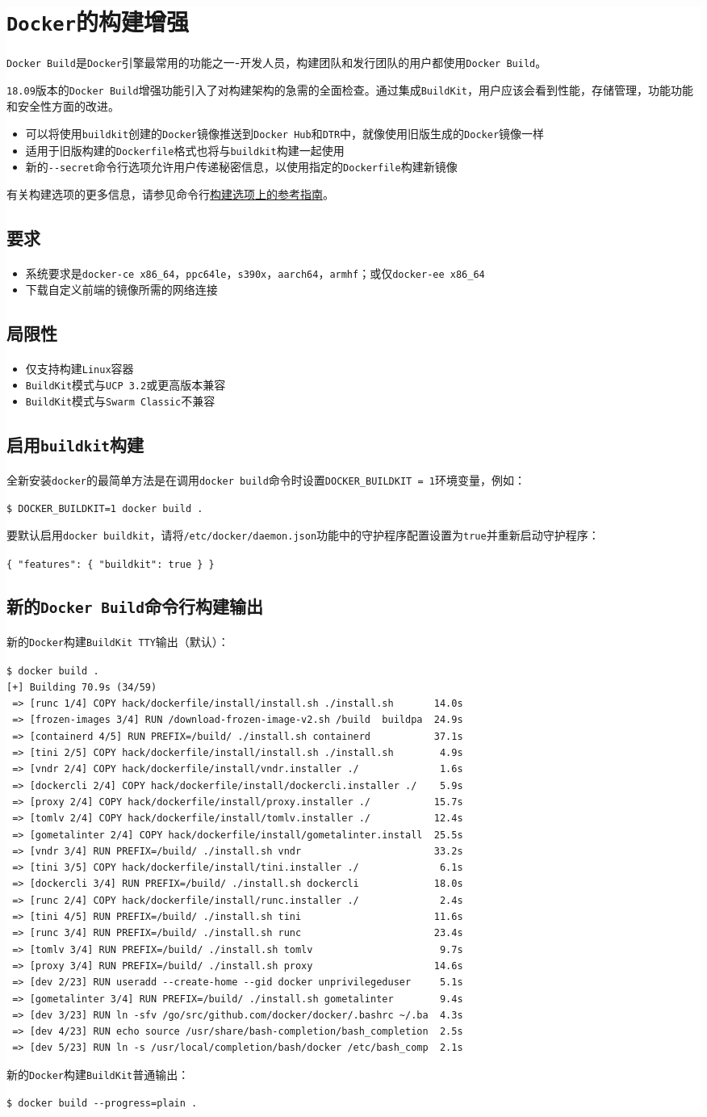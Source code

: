 # `Docker`的构建增强

`Docker Build`是`Docker`引擎最常用的功能之一-开发人员，构建团队和发行团队的用户都使用`Docker Build`。

`18.09`版本的`Docker Build`增强功能引入了对构建架构的急需的全面检查。通过集成`BuildKit`，用户应该会看到性能，存储管理，功能功能和安全性方面的改进。

- 可以将使用`buildkit`创建的`Docker`镜像推送到`Docker Hub`和`DTR`中，就像使用旧版生成的`Docker`镜像一样
- 适用于旧版构建的`Dockerfile`格式也将与`buildkit`构建一起使用
- 新的`--secret`命令行选项允许用户传递秘密信息，以使用指定的`Dockerfile`构建新镜像

有关构建选项的更多信息，请参见命令行[构建选项上的参考指南](https://docs.docker.com/engine/reference/commandline/build/)。

## 要求
- 系统要求是`docker-ce x86_64`，`ppc64le`，`s390x`，`aarch64`，`armhf`；或仅`docker-ee x86_64`
- 下载自定义前端的镜像所需的网络连接

## 局限性
- 仅支持构建`Linux`容器
- `BuildKit`模式与`UCP 3.2`或更高版本兼容
- `BuildKit`模式与`Swarm Classic`不兼容

## 启用`buildkit`构建
全新安装`docker`的最简单方法是在调用`docker build`命令时设置`DOCKER_BUILDKIT = 1`环境变量，例如：
```shell
$ DOCKER_BUILDKIT=1 docker build .
```
要默认启用`docker buildkit`，请将`/etc/docker/daemon.json`功能中的守护程序配置设置为`true`并重新启动守护程序：
```shell
{ "features": { "buildkit": true } }
```

## 新的`Docker Build`命令行构建输出
新的`Docker`构建`BuildKit TTY`输出（默认）：
```shell
$ docker build . 
[+] Building 70.9s (34/59)                                                      
 => [runc 1/4] COPY hack/dockerfile/install/install.sh ./install.sh       14.0s
 => [frozen-images 3/4] RUN /download-frozen-image-v2.sh /build  buildpa  24.9s
 => [containerd 4/5] RUN PREFIX=/build/ ./install.sh containerd           37.1s
 => [tini 2/5] COPY hack/dockerfile/install/install.sh ./install.sh        4.9s
 => [vndr 2/4] COPY hack/dockerfile/install/vndr.installer ./              1.6s
 => [dockercli 2/4] COPY hack/dockerfile/install/dockercli.installer ./    5.9s
 => [proxy 2/4] COPY hack/dockerfile/install/proxy.installer ./           15.7s
 => [tomlv 2/4] COPY hack/dockerfile/install/tomlv.installer ./           12.4s
 => [gometalinter 2/4] COPY hack/dockerfile/install/gometalinter.install  25.5s
 => [vndr 3/4] RUN PREFIX=/build/ ./install.sh vndr                       33.2s
 => [tini 3/5] COPY hack/dockerfile/install/tini.installer ./              6.1s
 => [dockercli 3/4] RUN PREFIX=/build/ ./install.sh dockercli             18.0s
 => [runc 2/4] COPY hack/dockerfile/install/runc.installer ./              2.4s
 => [tini 4/5] RUN PREFIX=/build/ ./install.sh tini                       11.6s
 => [runc 3/4] RUN PREFIX=/build/ ./install.sh runc                       23.4s
 => [tomlv 3/4] RUN PREFIX=/build/ ./install.sh tomlv                      9.7s
 => [proxy 3/4] RUN PREFIX=/build/ ./install.sh proxy                     14.6s
 => [dev 2/23] RUN useradd --create-home --gid docker unprivilegeduser     5.1s
 => [gometalinter 3/4] RUN PREFIX=/build/ ./install.sh gometalinter        9.4s
 => [dev 3/23] RUN ln -sfv /go/src/github.com/docker/docker/.bashrc ~/.ba  4.3s
 => [dev 4/23] RUN echo source /usr/share/bash-completion/bash_completion  2.5s
 => [dev 5/23] RUN ln -s /usr/local/completion/bash/docker /etc/bash_comp  2.1s
```
新的`Docker`构建`BuildKit`普通输出：
```shell
$ docker build --progress=plain . 

```